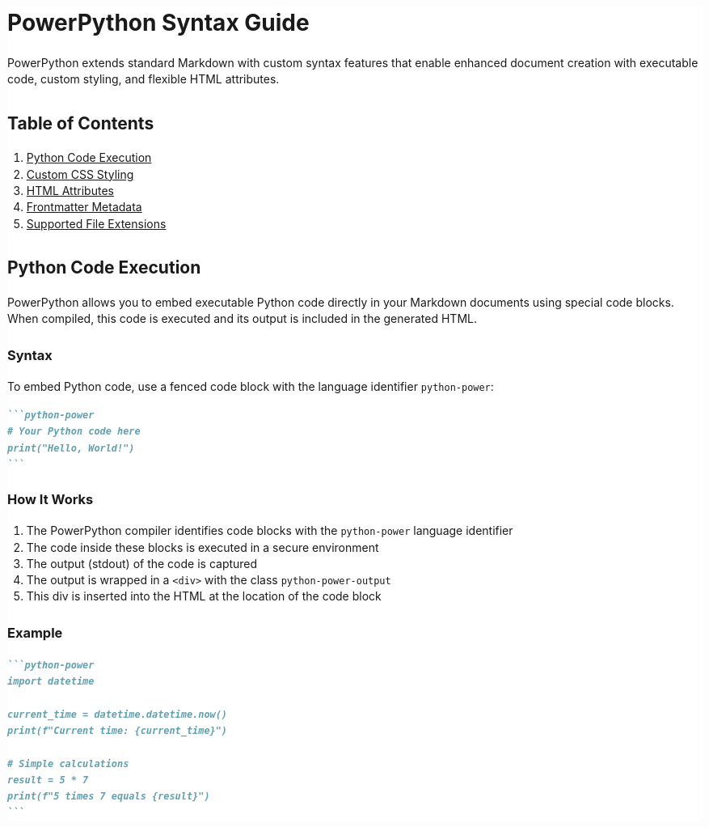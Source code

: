 # PowerPython Syntax Guide

PowerPython extends standard Markdown with custom syntax features that enable enhanced document creation with executable code, custom styling, and flexible HTML attributes.

## Table of Contents

1. [Python Code Execution](#python-code-execution)
2. [Custom CSS Styling](#custom-css-styling)
3. [HTML Attributes](#html-attributes)
4. [Frontmatter Metadata](#frontmatter-metadata)
5. [Supported File Extensions](#supported-file-extensions)

## Python Code Execution

PowerPython allows you to embed executable Python code directly in your Markdown documents using special code blocks. When compiled, this code is executed and its output is included in the generated HTML.

### Syntax

To embed Python code, use a fenced code block with the language identifier `python-power`:

````markdown
```python-power
# Your Python code here
print("Hello, World!")
```
````

### How It Works

1. The PowerPython compiler identifies code blocks with the `python-power` language identifier
2. The code inside these blocks is executed in a secure environment
3. The output (stdout) of the code is captured
4. The output is wrapped in a `<div>` with the class `python-power-output`
5. This div is inserted into the HTML at the location of the code block

### Example

````markdown
```python-power
import datetime

current_time = datetime.datetime.now()
print(f"Current time: {current_time}")

# Simple calculations
result = 5 * 7
print(f"5 times 7 equals {result}")
```
````

